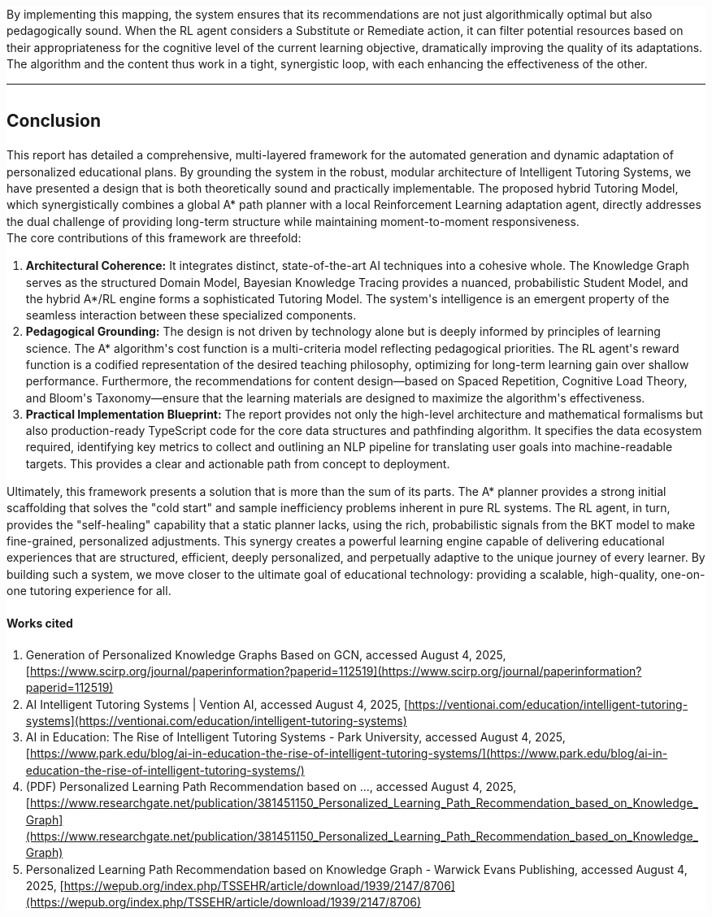 By implementing this mapping, the system ensures that its recommendations are not just algorithmically optimal but also pedagogically sound. When the RL agent considers a Substitute or Remediate action, it can filter potential resources based on their appropriateness for the cognitive level of the current learning objective, dramatically improving the quality of its adaptations. The algorithm and the content thus work in a tight, synergistic loop, with each enhancing the effectiveness of the other.  

---

## **Conclusion**

This report has detailed a comprehensive, multi-layered framework for the automated generation and dynamic adaptation of personalized educational plans. By grounding the system in the robust, modular architecture of Intelligent Tutoring Systems, we have presented a design that is both theoretically sound and practically implementable. The proposed hybrid Tutoring Model, which synergistically combines a global A\* path planner with a local Reinforcement Learning adaptation agent, directly addresses the dual challenge of providing long-term structure while maintaining moment-to-moment responsiveness.  
The core contributions of this framework are threefold:

1. **Architectural Coherence:** It integrates distinct, state-of-the-art AI techniques into a cohesive whole. The Knowledge Graph serves as the structured Domain Model, Bayesian Knowledge Tracing provides a nuanced, probabilistic Student Model, and the hybrid A\*/RL engine forms a sophisticated Tutoring Model. The system's intelligence is an emergent property of the seamless interaction between these specialized components.  
2. **Pedagogical Grounding:** The design is not driven by technology alone but is deeply informed by principles of learning science. The A\* algorithm's cost function is a multi-criteria model reflecting pedagogical priorities. The RL agent's reward function is a codified representation of the desired teaching philosophy, optimizing for long-term learning gain over shallow performance. Furthermore, the recommendations for content design—based on Spaced Repetition, Cognitive Load Theory, and Bloom's Taxonomy—ensure that the learning materials are designed to maximize the algorithm's effectiveness.  
3. **Practical Implementation Blueprint:** The report provides not only the high-level architecture and mathematical formalisms but also production-ready TypeScript code for the core data structures and pathfinding algorithm. It specifies the data ecosystem required, identifying key metrics to collect and outlining an NLP pipeline for translating user goals into machine-readable targets. This provides a clear and actionable path from concept to deployment.

Ultimately, this framework presents a solution that is more than the sum of its parts. The A\* planner provides a strong initial scaffolding that solves the "cold start" and sample inefficiency problems inherent in pure RL systems. The RL agent, in turn, provides the "self-healing" capability that a static planner lacks, using the rich, probabilistic signals from the BKT model to make fine-grained, personalized adjustments. This synergy creates a powerful learning engine capable of delivering educational experiences that are structured, efficient, deeply personalized, and perpetually adaptive to the unique journey of every learner. By building such a system, we move closer to the ultimate goal of educational technology: providing a scalable, high-quality, one-on-one tutoring experience for all.

#### **Works cited**

1. Generation of Personalized Knowledge Graphs Based on GCN, accessed August 4, 2025, [https://www.scirp.org/journal/paperinformation?paperid=112519](https://www.scirp.org/journal/paperinformation?paperid=112519)  
2. AI Intelligent Tutoring Systems | Vention AI, accessed August 4, 2025, [https://ventionai.com/education/intelligent-tutoring-systems](https://ventionai.com/education/intelligent-tutoring-systems)  
3. AI in Education: The Rise of Intelligent Tutoring Systems - Park University, accessed August 4, 2025, [https://www.park.edu/blog/ai-in-education-the-rise-of-intelligent-tutoring-systems/](https://www.park.edu/blog/ai-in-education-the-rise-of-intelligent-tutoring-systems/)  
4. (PDF) Personalized Learning Path Recommendation based on ..., accessed August 4, 2025, [https://www.researchgate.net/publication/381451150_Personalized_Learning_Path_Recommendation_based_on_Knowledge_Graph](https://www.researchgate.net/publication/381451150_Personalized_Learning_Path_Recommendation_based_on_Knowledge_Graph)  
5. Personalized Learning Path Recommendation based on Knowledge Graph - Warwick Evans Publishing, accessed August 4, 2025, [https://wepub.org/index.php/TSSEHR/article/download/1939/2147/8706](https://wepub.org/index.php/TSSEHR/article/download/1939/2147/8706)  